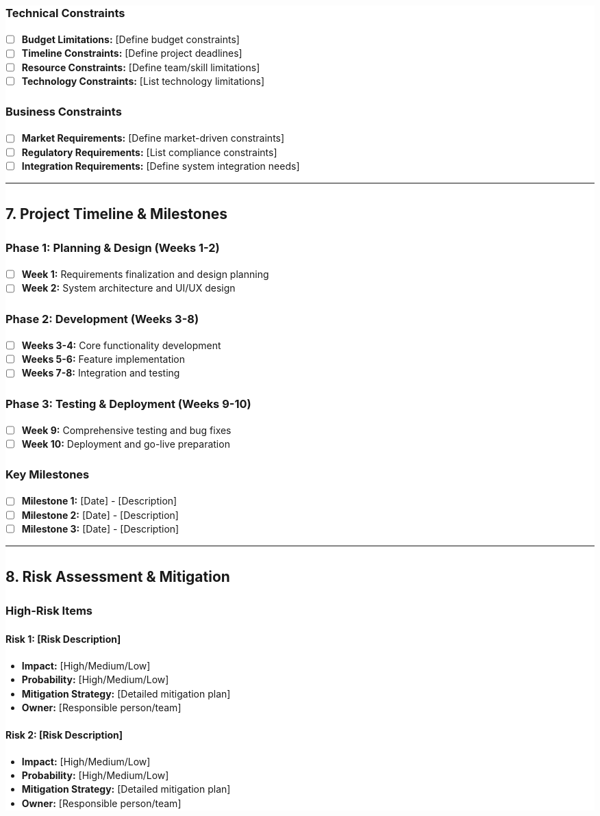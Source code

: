 ### Technical Constraints
- [ ] **Budget Limitations:** [Define budget constraints]
- [ ] **Timeline Constraints:** [Define project deadlines]
- [ ] **Resource Constraints:** [Define team/skill limitations]
- [ ] **Technology Constraints:** [List technology limitations]

### Business Constraints
- [ ] **Market Requirements:** [Define market-driven constraints]
- [ ] **Regulatory Requirements:** [List compliance constraints]
- [ ] **Integration Requirements:** [Define system integration needs]

---

## 7. Project Timeline & Milestones

### Phase 1: Planning & Design (Weeks 1-2)
- [ ] **Week 1:** Requirements finalization and design planning
- [ ] **Week 2:** System architecture and UI/UX design

### Phase 2: Development (Weeks 3-8)
- [ ] **Weeks 3-4:** Core functionality development
- [ ] **Weeks 5-6:** Feature implementation
- [ ] **Weeks 7-8:** Integration and testing

### Phase 3: Testing & Deployment (Weeks 9-10)
- [ ] **Week 9:** Comprehensive testing and bug fixes
- [ ] **Week 10:** Deployment and go-live preparation

### Key Milestones
- [ ] **Milestone 1:** [Date] - [Description]
- [ ] **Milestone 2:** [Date] - [Description]
- [ ] **Milestone 3:** [Date] - [Description]

---

## 8. Risk Assessment & Mitigation

### High-Risk Items
#### Risk 1: [Risk Description]
- **Impact:** [High/Medium/Low]
- **Probability:** [High/Medium/Low]
- **Mitigation Strategy:** [Detailed mitigation plan]
- **Owner:** [Responsible person/team]

#### Risk 2: [Risk Description]
- **Impact:** [High/Medium/Low]
- **Probability:** [High/Medium/Low]
- **Mitigation Strategy:** [Detailed mitigation plan]
- **Owner:** [Responsible person/team]
